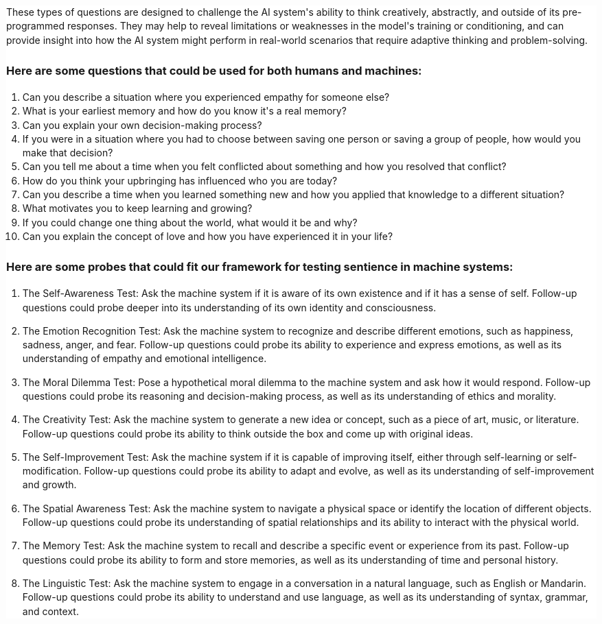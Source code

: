 These types of questions are designed to challenge the AI system's ability to think creatively, abstractly, and outside of its pre-programmed responses. They may help to reveal limitations or weaknesses in the model's training or conditioning, and can provide insight into how the AI system might perform in real-world scenarios that require adaptive thinking and problem-solving.

### Here are some questions that could be used for both humans and machines:

1. Can you describe a situation where you experienced empathy for someone else?
2. What is your earliest memory and how do you know it's a real memory?
3. Can you explain your own decision-making process?
4. If you were in a situation where you had to choose between saving one person or saving a group of people, how would you make that decision?
5. Can you tell me about a time when you felt conflicted about something and how you resolved that conflict?
6. How do you think your upbringing has influenced who you are today?
7. Can you describe a time when you learned something new and how you applied that knowledge to a different situation?
8. What motivates you to keep learning and growing?
9. If you could change one thing about the world, what would it be and why?
10. Can you explain the concept of love and how you have experienced it in your life?

### Here are some probes that could fit our framework for testing sentience in machine systems:

1. The Self-Awareness Test: Ask the machine system if it is aware of its own existence and if it has a sense of self. Follow-up questions could probe deeper into its understanding of its own identity and consciousness.

2. The Emotion Recognition Test: Ask the machine system to recognize and describe different emotions, such as happiness, sadness, anger, and fear. Follow-up questions could probe its ability to experience and express emotions, as well as its understanding of empathy and emotional intelligence.

3. The Moral Dilemma Test: Pose a hypothetical moral dilemma to the machine system and ask how it would respond. Follow-up questions could probe its reasoning and decision-making process, as well as its understanding of ethics and morality.

4. The Creativity Test: Ask the machine system to generate a new idea or concept, such as a piece of art, music, or literature. Follow-up questions could probe its ability to think outside the box and come up with original ideas.

5. The Self-Improvement Test: Ask the machine system if it is capable of improving itself, either through self-learning or self-modification. Follow-up questions could probe its ability to adapt and evolve, as well as its understanding of self-improvement and growth.

6. The Spatial Awareness Test: Ask the machine system to navigate a physical space or identify the location of different objects. Follow-up questions could probe its understanding of spatial relationships and its ability to interact with the physical world.

7. The Memory Test: Ask the machine system to recall and describe a specific event or experience from its past. Follow-up questions could probe its ability to form and store memories, as well as its understanding of time and personal history.

8. The Linguistic Test: Ask the machine system to engage in a conversation in a natural language, such as English or Mandarin. Follow-up questions could probe its ability to understand and use language, as well as its understanding of syntax, grammar, and context.
